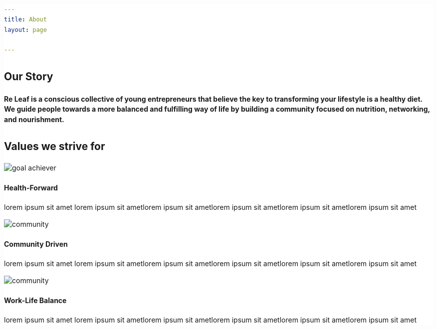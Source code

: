 ```yaml
---
title: About
layout: page

---
```


<main>




<section class="n_about_intro">
<div id="n_ourstory">

<h1>Our Story</h1>

   </div>



<div id="n_paragraph"><h4>Re Leaf is a conscious collective of young entrepreneurs that believe the key to transforming your lifestyle is a healthy diet. We guide people towards a more balanced and fulfilling way of life by building a community focused on nutrition, networking, and nourishment.</h4>

<div>


<div id="n_titles">
</div></section>





<section class="n_iconsection">
<h2>Values we strive for</h2>
<div class="n_icons">



<div id="n_iconsind"><div id="n_1234"><img src="/images/about/goal.svg" alt="goal achiever" ></div>
    <h4>Health-Forward</h4>
    <p>lorem ipsum sit amet lorem ipsum sit ametlorem ipsum sit ametlorem ipsum sit ametlorem ipsum sit ametlorem ipsum sit amet</p>
</div>

<div id="n_iconsind"><div id="n_1234"><img src="/images/about/smiley.svg" alt="community"></div>
    <h4>Community Driven</h4>
    <p>lorem ipsum sit amet lorem ipsum sit ametlorem ipsum sit ametlorem ipsum sit ametlorem ipsum sit ametlorem ipsum sit amet</p>
</div>


<div id="n_iconsind"><div id="n_1234"><img src="/images/about/balance.svg" alt="community"></div>
    <h4>Work-Life Balance</h4>
    <p>lorem ipsum sit amet lorem ipsum sit ametlorem ipsum sit ametlorem ipsum sit ametlorem ipsum sit ametlorem ipsum sit amet</p>
</div>
